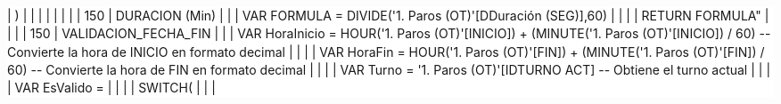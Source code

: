 | )                                                                                                                                                                                              |                            |                                                                                                                                                                                                                                                                                                                     |
|                                                                                                                                                                                                |                            |                                                                                                                                                                                                                                                                                                                     |
| 150                                                                                                                                                                                            | DURACION (Min)             |                                                                                                                                                                                                                                                                                                                     |
| VAR FORMULA = DIVIDE('1. Paros (OT)'[DDuración (SEG)],60)                                                                                                                                      |                            |                                                                                                                                                                                                                                                                                                                     |
| RETURN FORMULA"                                                                                                                                                                                |                            |                                                                                                                                                                                                                                                                                                                     |
| 150                                                                                                                                                                                            | VALIDACION_FECHA_FIN       |                                                                                                                                                                                                                                                                                                                     |
| VAR HoraInicio = HOUR('1. Paros (OT)'[INICIO]) + (MINUTE('1. Paros (OT)'[INICIO]) / 60) -- Convierte la hora de INICIO en formato decimal                                                      |                            |                                                                                                                                                                                                                                                                                                                     |
| VAR HoraFin = HOUR('1. Paros (OT)'[FIN]) + (MINUTE('1. Paros (OT)'[FIN]) / 60) -- Convierte la hora de FIN en formato decimal                                                                  |                            |                                                                                                                                                                                                                                                                                                                     |
| VAR Turno = '1. Paros (OT)'[IDTURNO ACT] -- Obtiene el turno actual                                                                                                                            |                            |                                                                                                                                                                                                                                                                                                                     |
| VAR EsValido =                                                                                                                                                                                 |                            |                                                                                                                                                                                                                                                                                                                     |
|     SWITCH(                                                                                                                                                                                    |                            |                                                                                                                                                                                                                                                                                                                     |